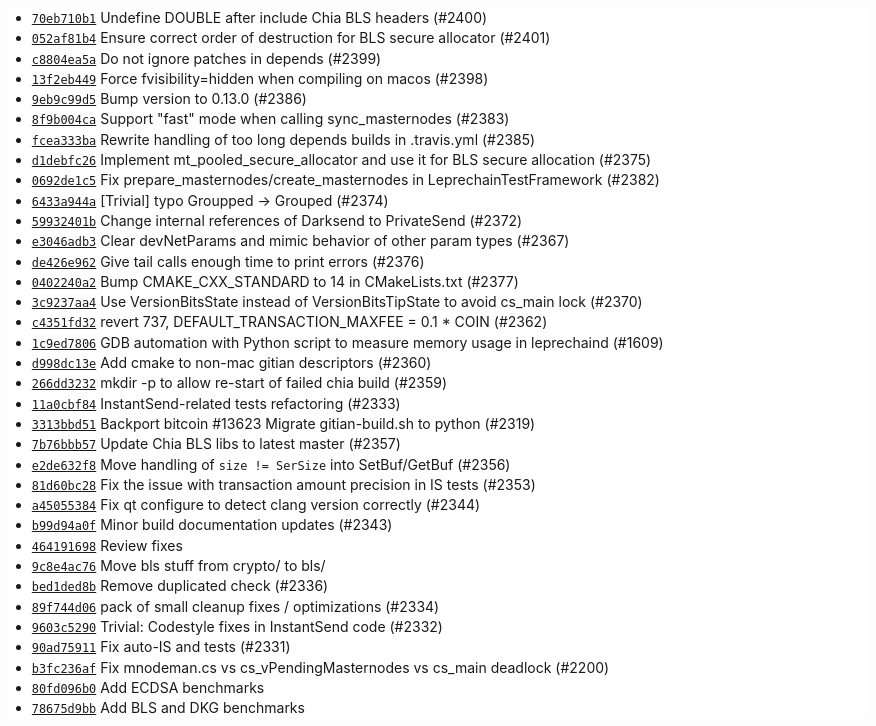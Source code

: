 - [`70eb710b1`](https://github.com/Leprechain/commit/70eb710b1) Undefine DOUBLE after include Chia BLS headers (#2400)
- [`052af81b4`](https://github.com/Leprechain/commit/052af81b4) Ensure correct order of destruction for BLS secure allocator (#2401)
- [`c8804ea5a`](https://github.com/Leprechain/commit/c8804ea5a) Do not ignore patches in depends (#2399)
- [`13f2eb449`](https://github.com/Leprechain/commit/13f2eb449) Force fvisibility=hidden when compiling on macos (#2398)
- [`9eb9c99d5`](https://github.com/Leprechain/commit/9eb9c99d5) Bump version to 0.13.0 (#2386)
- [`8f9b004ca`](https://github.com/Leprechain/commit/8f9b004ca) Support "fast" mode when calling sync_masternodes (#2383)
- [`fcea333ba`](https://github.com/Leprechain/commit/fcea333ba) Rewrite handling of too long depends builds in .travis.yml (#2385)
- [`d1debfc26`](https://github.com/Leprechain/commit/d1debfc26) Implement mt_pooled_secure_allocator and use it for BLS secure allocation (#2375)
- [`0692de1c5`](https://github.com/Leprechain/commit/0692de1c5) Fix prepare_masternodes/create_masternodes in LeprechainTestFramework (#2382)
- [`6433a944a`](https://github.com/Leprechain/commit/6433a944a) [Trivial] typo Groupped -> Grouped (#2374)
- [`59932401b`](https://github.com/Leprechain/commit/59932401b) Change internal references of Darksend to PrivateSend (#2372)
- [`e3046adb3`](https://github.com/Leprechain/commit/e3046adb3) Clear devNetParams and mimic behavior of other param types (#2367)
- [`de426e962`](https://github.com/Leprechain/commit/de426e962) Give tail calls enough time to print errors (#2376)
- [`0402240a2`](https://github.com/Leprechain/commit/0402240a2) Bump CMAKE_CXX_STANDARD to 14 in CMakeLists.txt (#2377)
- [`3c9237aa4`](https://github.com/Leprechain/commit/3c9237aa4) Use VersionBitsState instead of VersionBitsTipState to avoid cs_main lock (#2370)
- [`c4351fd32`](https://github.com/Leprechain/commit/c4351fd32) revert 737, DEFAULT_TRANSACTION_MAXFEE = 0.1 * COIN (#2362)
- [`1c9ed7806`](https://github.com/Leprechain/commit/1c9ed7806) GDB automation with Python script to measure memory usage in leprechaind (#1609)
- [`d998dc13e`](https://github.com/Leprechain/commit/d998dc13e) Add cmake to non-mac gitian descriptors (#2360)
- [`266dd3232`](https://github.com/Leprechain/commit/266dd3232) mkdir -p to allow re-start of failed chia build (#2359)
- [`11a0cbf84`](https://github.com/Leprechain/commit/11a0cbf84) InstantSend-related tests refactoring (#2333)
- [`3313bbd51`](https://github.com/Leprechain/commit/3313bbd51) Backport bitcoin #13623 Migrate gitian-build.sh to python (#2319)
- [`7b76bbb57`](https://github.com/Leprechain/commit/7b76bbb57)  Update Chia BLS libs to latest master (#2357)
- [`e2de632f8`](https://github.com/Leprechain/commit/e2de632f8) Move handling of `size != SerSize` into SetBuf/GetBuf (#2356)
- [`81d60bc28`](https://github.com/Leprechain/commit/81d60bc28) Fix the issue with transaction amount precision in IS tests (#2353)
- [`a45055384`](https://github.com/Leprechain/commit/a45055384) Fix qt configure to detect clang version correctly (#2344)
- [`b99d94a0f`](https://github.com/Leprechain/commit/b99d94a0f) Minor build documentation updates (#2343)
- [`464191698`](https://github.com/Leprechain/commit/464191698) Review fixes
- [`9c8e4ac76`](https://github.com/Leprechain/commit/9c8e4ac76) Move bls stuff from crypto/ to bls/
- [`bed1ded8b`](https://github.com/Leprechain/commit/bed1ded8b) Remove duplicated check (#2336)
- [`89f744d06`](https://github.com/Leprechain/commit/89f744d06) pack of small cleanup fixes / optimizations (#2334)
- [`9603c5290`](https://github.com/Leprechain/commit/9603c5290) Trivial: Codestyle fixes in InstantSend code (#2332)
- [`90ad75911`](https://github.com/Leprechain/commit/90ad75911) Fix auto-IS and tests (#2331)
- [`b3fc236af`](https://github.com/Leprechain/commit/b3fc236af) Fix mnodeman.cs vs cs_vPendingMasternodes vs cs_main deadlock (#2200)
- [`80fd096b0`](https://github.com/Leprechain/commit/80fd096b0) Add ECDSA benchmarks
- [`78675d9bb`](https://github.com/Leprechain/commit/78675d9bb) Add BLS and DKG benchmarks
